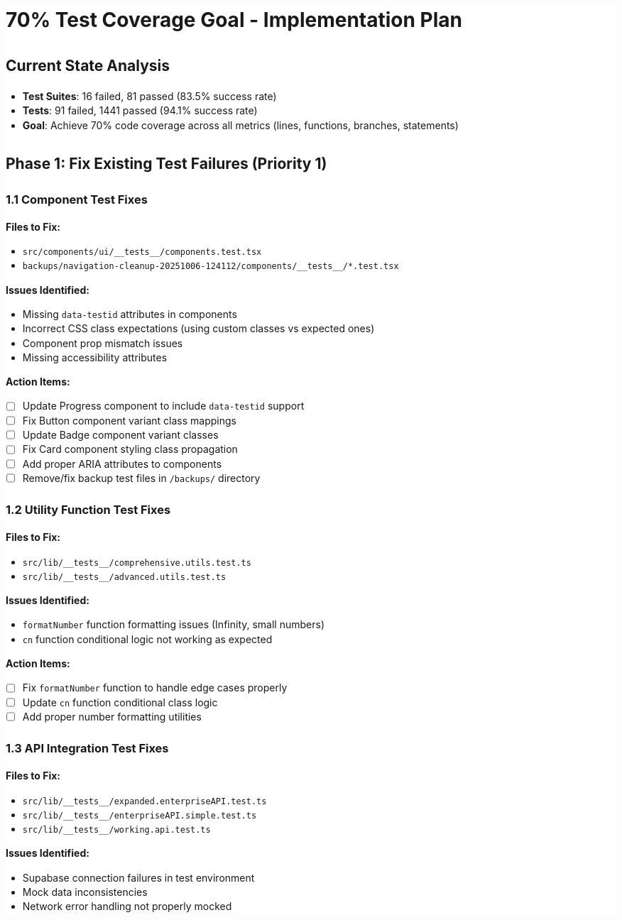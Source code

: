 # 70% Test Coverage Goal - Implementation Plan

## Current State Analysis
- **Test Suites**: 16 failed, 81 passed (83.5% success rate)
- **Tests**: 91 failed, 1441 passed (94.1% success rate)
- **Goal**: Achieve 70% code coverage across all metrics (lines, functions, branches, statements)

## Phase 1: Fix Existing Test Failures (Priority 1)

### 1.1 Component Test Fixes
**Files to Fix:**
- `src/components/ui/__tests__/components.test.tsx`
- `backups/navigation-cleanup-20251006-124112/components/__tests__/*.test.tsx`

**Issues Identified:**
- Missing `data-testid` attributes in components
- Incorrect CSS class expectations (using custom classes vs expected ones)
- Component prop mismatch issues
- Missing accessibility attributes

**Action Items:**
- [ ] Update Progress component to include `data-testid` support
- [ ] Fix Button component variant class mappings
- [ ] Update Badge component variant classes
- [ ] Fix Card component styling class propagation
- [ ] Add proper ARIA attributes to components
- [ ] Remove/fix backup test files in `/backups/` directory

### 1.2 Utility Function Test Fixes
**Files to Fix:**
- `src/lib/__tests__/comprehensive.utils.test.ts`
- `src/lib/__tests__/advanced.utils.test.ts`

**Issues Identified:**
- `formatNumber` function formatting issues (Infinity, small numbers)
- `cn` function conditional logic not working as expected

**Action Items:**
- [ ] Fix `formatNumber` function to handle edge cases properly
- [ ] Update `cn` function conditional class logic
- [ ] Add proper number formatting utilities

### 1.3 API Integration Test Fixes
**Files to Fix:**
- `src/lib/__tests__/expanded.enterpriseAPI.test.ts`
- `src/lib/__tests__/enterpriseAPI.simple.test.ts`
- `src/lib/__tests__/working.api.test.ts`

**Issues Identified:**
- Supabase connection failures in test environment
- Mock data inconsistencies
- Network error handling not properly mocked
